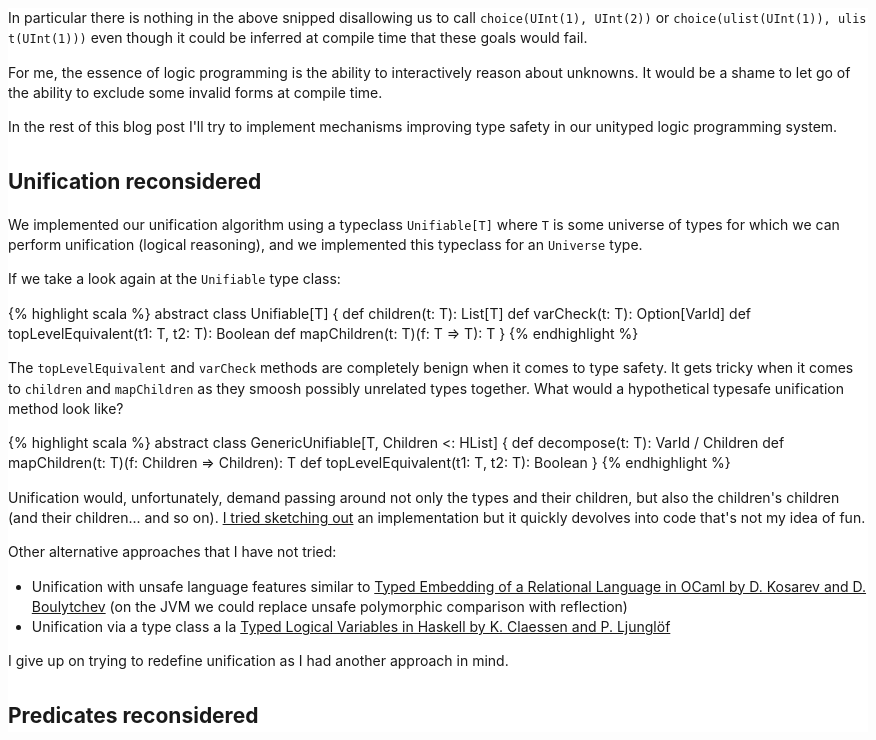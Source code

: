 In particular there is nothing in the above snipped disallowing us to call `choice(UInt(1), UInt(2))` or `choice(ulist(UInt(1)), ulist(UInt(1)))` even though it could be inferred at compile time that these goals would fail.

For me, the essence of logic programming is the ability to interactively reason about unknowns. It would be a shame to let go of the ability to exclude some invalid forms at compile time.

In the rest of this blog post I'll try to implement mechanisms improving type safety in our unityped logic programming system.

Unification reconsidered
------------------------

We implemented our unification algorithm using a typeclass `Unifiable[T]` where `T` is some universe of types for which we can perform unification (logical reasoning), and we implemented this typeclass for an `Universe` type. 

If we take a look again at the `Unifiable` type class:

{% highlight scala %}
abstract class Unifiable[T] {
  def children(t: T): List[T]
  def varCheck(t: T): Option[VarId]
  def topLevelEquivalent(t1: T, t2: T): Boolean
  def mapChildren(t: T)(f: T => T): T
}
{% endhighlight %}

The `topLevelEquivalent` and `varCheck` methods are completely benign when it comes to type safety. It gets tricky when it comes to `children` and `mapChildren` as they smoosh possibly unrelated types together. What would a hypothetical typesafe unification method look like?

{% highlight scala %}
abstract class GenericUnifiable[T, Children <: HList] {
  def decompose(t: T): VarId \/ Children 
  def mapChildren(t: T)(f: Children => Children): T
  def topLevelEquivalent(t1: T, t2: T): Boolean
}
{% endhighlight %}

Unification would, unfortunately, demand passing around not only the types and their
children, but also the children's children (and their children... and so on).
[I tried sketching out](https://gist.github.com/bartosz-witkowski/44777575ee36827f0003ec794cfa5337)
an implementation but it quickly devolves into code that's not my idea of fun.

Other alternative approaches that I have not tried:
 
  * Unification with unsafe language features similar to [Typed Embedding of a Relational Language in OCaml by D. Kosarev and D. Boulytchev](https://arxiv.org/pdf/1805.11006.pdf) (on the JVM we could replace unsafe polymorphic comparison with reflection)
  * Unification via a type class a la [Typed Logical Variables in Haskell by K.  Claessen and P.  Ljunglöf](https://gup.ub.gu.se/file/207634)

I give up on trying to redefine unification as I had another approach in mind.

Predicates reconsidered
-----------------------

